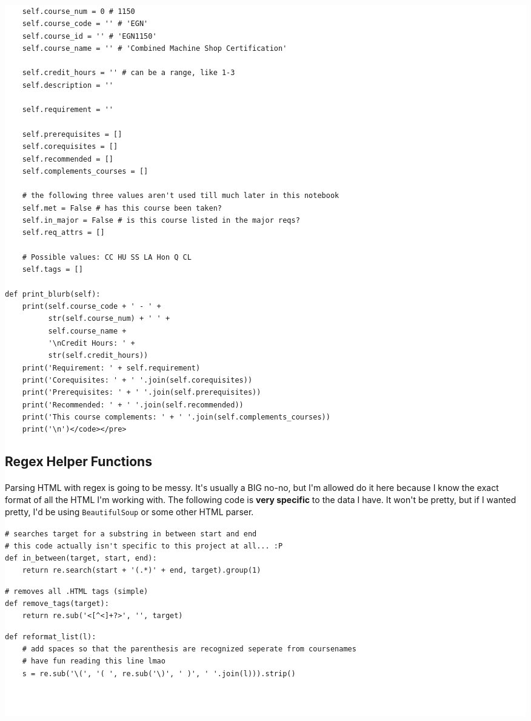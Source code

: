         self.course_num = 0 # 1150
        self.course_code = '' # 'EGN'
        self.course_id = '' # 'EGN1150'
        self.course_name = '' # 'Combined Machine Shop Certification'

        self.credit_hours = '' # can be a range, like 1-3
        self.description = ''

        self.requirement = ''

        self.prerequisites = []
        self.corequisites = []
        self.recommended = []
        self.complements_courses = []
        
        # the following three values aren't used till much later in this notebook
        self.met = False # has this course been taken?
        self.in_major = False # is this course listed in the major reqs?
        self.req_attrs = []

        # Possible values: CC HU SS LA Hon Q CL
        self.tags = []

    def print_blurb(self):
        print(self.course_code + ' - ' +
              str(self.course_num) + ' ' +
              self.course_name +
              '\nCredit Hours: ' +
              str(self.credit_hours))
        print('Requirement: ' + self.requirement)
        print('Corequisites: ' + ' '.join(self.corequisites))
        print('Prerequisites: ' + ' '.join(self.prerequisites))
        print('Recommended: ' + ' '.join(self.recommended))
        print('This course complements: ' + ' '.join(self.complements_courses))
        print('\n')</code></pre>

## Regex Helper Functions
Parsing HTML with regex is going to be messy. It's usually a BIG no-no, but I'm allowed do it here because I know the exact format of all the HTML I'm working with. The following code is **very specific** to the data I have. It won't be pretty, but if I wanted pretty, I'd be using <code>BeautifulSoup</code> or some other HTML parser.
<pre><code class="language-python"># searches target for a substring in between start and end
# this code actually isn't specific to this project at all... :P
def in_between(target, start, end):
    return re.search(start + '(.*)' + end, target).group(1)</code></pre>
<pre><code class="language-python"># removes all .HTML tags (simple)
def remove_tags(target):
    return re.sub('&lt;[^&lt;]+?&gt;', '', target)</code></pre>
<pre><code class="language-python">def reformat_list(l):
    # add spaces so that the parenthesis are recognized seperate from coursenames
    # have fun reading this line lmao
    s = re.sub('\(', '( ', re.sub('\)', ' )', ' '.join(l))).strip()
